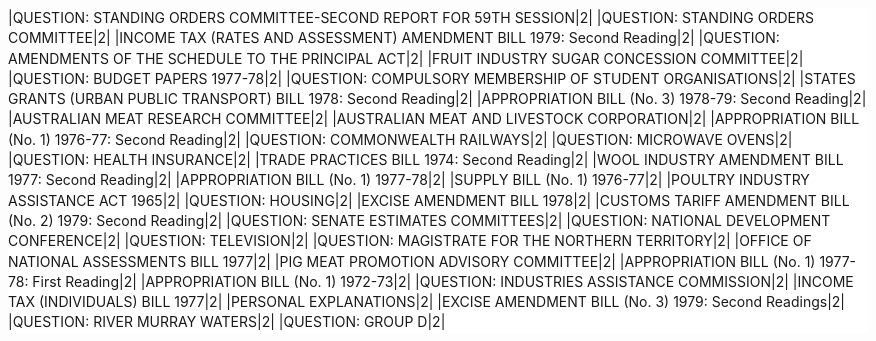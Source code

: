 |QUESTION: STANDING ORDERS COMMITTEE-SECOND REPORT FOR 59TH SESSION|2|
|QUESTION: STANDING ORDERS COMMITTEE|2|
|INCOME TAX (RATES AND ASSESSMENT) AMENDMENT BILL 1979: Second Reading|2|
|QUESTION: AMENDMENTS OF THE SCHEDULE TO THE PRINCIPAL ACT|2|
|FRUIT INDUSTRY SUGAR CONCESSION COMMITTEE|2|
|QUESTION: BUDGET PAPERS 1977-78|2|
|QUESTION: COMPULSORY MEMBERSHIP OF STUDENT ORGANISATIONS|2|
|STATES GRANTS (URBAN PUBLIC TRANSPORT) BILL 1978: Second Reading|2|
|APPROPRIATION BILL (No. 3) 1978-79: Second Reading|2|
|AUSTRALIAN MEAT RESEARCH COMMITTEE|2|
|AUSTRALIAN MEAT AND LIVESTOCK CORPORATION|2|
|APPROPRIATION BILL (No. 1) 1976-77: Second Reading|2|
|QUESTION: COMMONWEALTH RAILWAYS|2|
|QUESTION: MICROWAVE OVENS|2|
|QUESTION: HEALTH INSURANCE|2|
|TRADE PRACTICES BILL 1974: Second Reading|2|
|WOOL INDUSTRY AMENDMENT BILL 1977: Second Reading|2|
|APPROPRIATION BILL (No. 1) 1977-78|2|
|SUPPLY BILL (No. 1) 1976-77|2|
|POULTRY INDUSTRY ASSISTANCE ACT 1965|2|
|QUESTION: HOUSING|2|
|EXCISE AMENDMENT BILL 1978|2|
|CUSTOMS TARIFF AMENDMENT BILL (No. 2) 1979: Second Reading|2|
|QUESTION: SENATE ESTIMATES COMMITTEES|2|
|QUESTION: NATIONAL DEVELOPMENT CONFERENCE|2|
|QUESTION: TELEVISION|2|
|QUESTION: MAGISTRATE FOR THE NORTHERN TERRITORY|2|
|OFFICE OF NATIONAL ASSESSMENTS BILL 1977|2|
|PIG MEAT PROMOTION ADVISORY COMMITTEE|2|
|APPROPRIATION BILL (No. 1) 1977-78: First Reading|2|
|APPROPRIATION BILL (No. 1) 1972-73|2|
|QUESTION: INDUSTRIES ASSISTANCE COMMISSION|2|
|INCOME TAX (INDIVIDUALS) BILL 1977|2|
|PERSONAL EXPLANATIONS|2|
|EXCISE AMENDMENT BILL (No. 3) 1979: Second Readings|2|
|QUESTION: RIVER MURRAY WATERS|2|
|QUESTION: GROUP D|2|